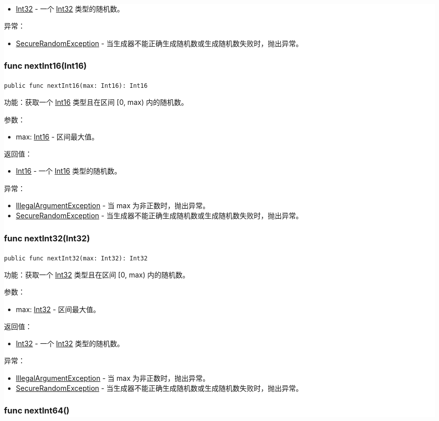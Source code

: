 - [Int32](../../../std/core/core_package_api/core_package_intrinsics.md#int32) - 一个 [Int32](../../../std/core/core_package_api/core_package_intrinsics.md#int32) 类型的随机数。

异常：

- [SecureRandomException](crypto_package_exceptions.md#class-securerandomexception) - 当生成器不能正确生成随机数或生成随机数失败时，抛出异常。

### func nextInt16(Int16)

```cangjie
public func nextInt16(max: Int16): Int16
```

功能：获取一个 [Int16](../../../std/core/core_package_api/core_package_intrinsics.md#int16) 类型且在区间 [0, max) 内的随机数。

参数：

- max: [Int16](../../../std/core/core_package_api/core_package_intrinsics.md#int16) - 区间最大值。

返回值：

- [Int16](../../../std/core/core_package_api/core_package_intrinsics.md#int16) - 一个 [Int16](../../../std/core/core_package_api/core_package_intrinsics.md#int16) 类型的随机数。

异常：

- [IllegalArgumentException](../../../std/core/core_package_api/core_package_exceptions.md#class-illegalargumentexception) - 当 max 为非正数时，抛出异常。
- [SecureRandomException](crypto_package_exceptions.md#class-securerandomexception) - 当生成器不能正确生成随机数或生成随机数失败时，抛出异常。

### func nextInt32(Int32)

```cangjie
public func nextInt32(max: Int32): Int32
```

功能：获取一个 [Int32](../../../std/core/core_package_api/core_package_intrinsics.md#int32) 类型且在区间 [0, max) 内的随机数。

参数：

- max: [Int32](../../../std/core/core_package_api/core_package_intrinsics.md#int32) - 区间最大值。

返回值：

- [Int32](../../../std/core/core_package_api/core_package_intrinsics.md#int32) - 一个 [Int32](../../../std/core/core_package_api/core_package_intrinsics.md#int32) 类型的随机数。

异常：

- [IllegalArgumentException](../../../std/core/core_package_api/core_package_exceptions.md#class-illegalargumentexception) - 当 max 为非正数时，抛出异常。
- [SecureRandomException](crypto_package_exceptions.md#class-securerandomexception) - 当生成器不能正确生成随机数或生成随机数失败时，抛出异常。

### func nextInt64()
